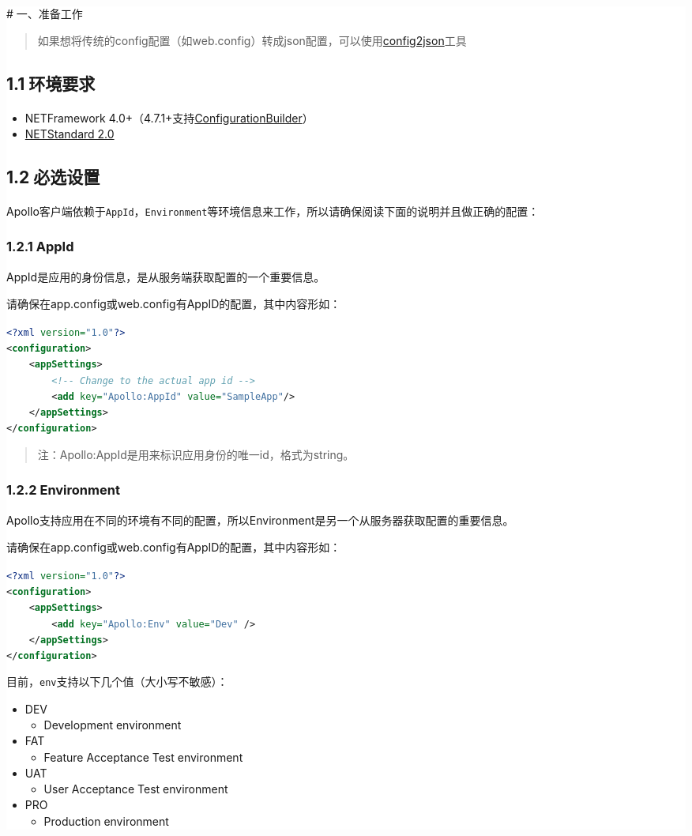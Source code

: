 ﻿﻿﻿# 一、准备工作

> 如果想将传统的config配置（如web.config）转成json配置，可以使用[config2json](https://github.com/andrewlock/dotnet-config2json)工具

## 1.1 环境要求

* NETFramework 4.0+（4.7.1+支持[ConfigurationBuilder](https://docs.microsoft.com/zh-cn/dotnet/api/system.configuration.configurationbuilder)）
* [NETStandard 2.0](https://github.com/dotnet/standard/blob/master/docs/versions/netstandard2.0.md#platform-support)

## 1.2 必选设置
Apollo客户端依赖于`AppId`，`Environment`等环境信息来工作，所以请确保阅读下面的说明并且做正确的配置：

### 1.2.1 AppId

AppId是应用的身份信息，是从服务端获取配置的一个重要信息。

请确保在app.config或web.config有AppID的配置，其中内容形如：

```xml
<?xml version="1.0"?>
<configuration>
    <appSettings>
        <!-- Change to the actual app id -->
        <add key="Apollo:AppId" value="SampleApp"/>
    </appSettings>
</configuration>
```

> 注：Apollo:AppId是用来标识应用身份的唯一id，格式为string。

### 1.2.2 Environment

Apollo支持应用在不同的环境有不同的配置，所以Environment是另一个从服务器获取配置的重要信息。

请确保在app.config或web.config有AppID的配置，其中内容形如：

```xml
<?xml version="1.0"?>
<configuration>
    <appSettings>
        <add key="Apollo:Env" value="Dev" />
    </appSettings>
</configuration>
```

目前，`env`支持以下几个值（大小写不敏感）：
* DEV
  * Development environment
* FAT
  * Feature Acceptance Test environment
* UAT
  * User Acceptance Test environment
* PRO
  * Production environment
